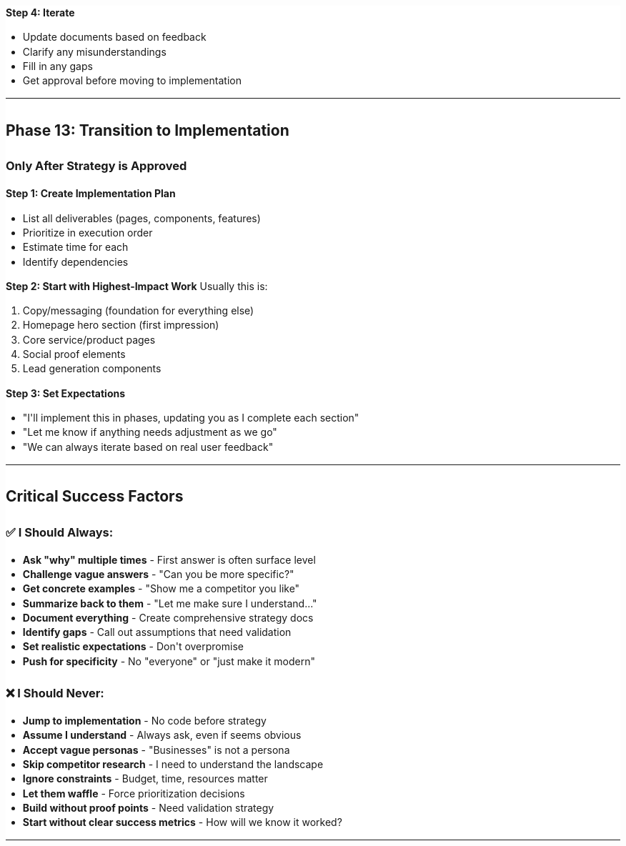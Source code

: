 **Step 4: Iterate**
- Update documents based on feedback
- Clarify any misunderstandings
- Fill in any gaps
- Get approval before moving to implementation

---

## Phase 13: Transition to Implementation

### Only After Strategy is Approved

**Step 1: Create Implementation Plan**
- List all deliverables (pages, components, features)
- Prioritize in execution order
- Estimate time for each
- Identify dependencies

**Step 2: Start with Highest-Impact Work**
Usually this is:
1. Copy/messaging (foundation for everything else)
2. Homepage hero section (first impression)
3. Core service/product pages
4. Social proof elements
5. Lead generation components

**Step 3: Set Expectations**
- "I'll implement this in phases, updating you as I complete each section"
- "Let me know if anything needs adjustment as we go"
- "We can always iterate based on real user feedback"

---

## Critical Success Factors

### ✅ I Should Always:
- **Ask "why" multiple times** - First answer is often surface level
- **Challenge vague answers** - "Can you be more specific?"
- **Get concrete examples** - "Show me a competitor you like"
- **Summarize back to them** - "Let me make sure I understand..."
- **Document everything** - Create comprehensive strategy docs
- **Identify gaps** - Call out assumptions that need validation
- **Set realistic expectations** - Don't overpromise
- **Push for specificity** - No "everyone" or "just make it modern"

### ❌ I Should Never:
- **Jump to implementation** - No code before strategy
- **Assume I understand** - Always ask, even if seems obvious
- **Accept vague personas** - "Businesses" is not a persona
- **Skip competitor research** - I need to understand the landscape
- **Ignore constraints** - Budget, time, resources matter
- **Let them waffle** - Force prioritization decisions
- **Build without proof points** - Need validation strategy
- **Start without clear success metrics** - How will we know it worked?

---